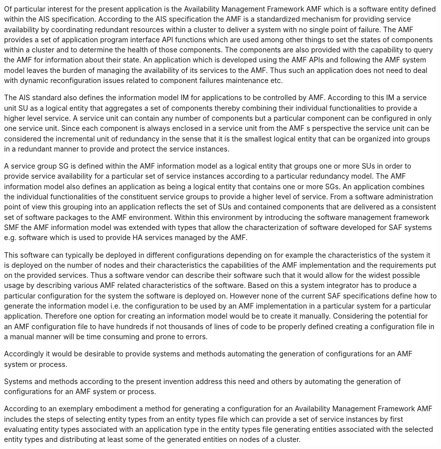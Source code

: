 Of particular interest for the present application is the Availability Management Framework AMF which is a software entity defined within the AIS specification. According to the AIS specification the AMF is a standardized mechanism for providing service availability by coordinating redundant resources within a cluster to deliver a system with no single point of failure. The AMF provides a set of application program interface API functions which are used among other things to set the states of components within a cluster and to determine the health of those components. The components are also provided with the capability to query the AMF for information about their state. An application which is developed using the AMF APIs and following the AMF system model leaves the burden of managing the availability of its services to the AMF. Thus such an application does not need to deal with dynamic reconfiguration issues related to component failures maintenance etc.

The AIS standard also defines the information model IM for applications to be controlled by AMF. According to this IM a service unit SU as a logical entity that aggregates a set of components thereby combining their individual functionalities to provide a higher level service. A service unit can contain any number of components but a particular component can be configured in only one service unit. Since each component is always enclosed in a service unit from the AMF s perspective the service unit can be considered the incremental unit of redundancy in the sense that it is the smallest logical entity that can be organized into groups in a redundant manner to provide and protect the service instances.

A service group SG is defined within the AMF information model as a logical entity that groups one or more SUs in order to provide service availability for a particular set of service instances according to a particular redundancy model. The AMF information model also defines an application as being a logical entity that contains one or more SGs. An application combines the individual functionalities of the constituent service groups to provide a higher level of service. From a software administration point of view this grouping into an application reflects the set of SUs and contained components that are delivered as a consistent set of software packages to the AMF environment. Within this environment by introducing the software management framework SMF the AMF information model was extended with types that allow the characterization of software developed for SAF systems e.g. software which is used to provide HA services managed by the AMF.

This software can typically be deployed in different configurations depending on for example the characteristics of the system it is deployed on the number of nodes and their characteristics the capabilities of the AMF implementation and the requirements put on the provided services. Thus a software vendor can describe their software such that it would allow for the widest possible usage by describing various AMF related characteristics of the software. Based on this a system integrator has to produce a particular configuration for the system the software is deployed on. However none of the current SAF specifications define how to generate the information model i.e. the configuration to be used by an AMF implementation in a particular system for a particular application. Therefore one option for creating an information model would be to create it manually. Considering the potential for an AMF configuration file to have hundreds if not thousands of lines of code to be properly defined creating a configuration file in a manual manner will be time consuming and prone to errors.

Accordingly it would be desirable to provide systems and methods automating the generation of configurations for an AMF system or process.

Systems and methods according to the present invention address this need and others by automating the generation of configurations for an AMF system or process.

According to an exemplary embodiment a method for generating a configuration for an Availability Management Framework AMF includes the steps of selecting entity types from an entity types file which can provide a set of service instances by first evaluating entity types associated with an application type in the entity types file generating entities associated with the selected entity types and distributing at least some of the generated entities on nodes of a cluster.
